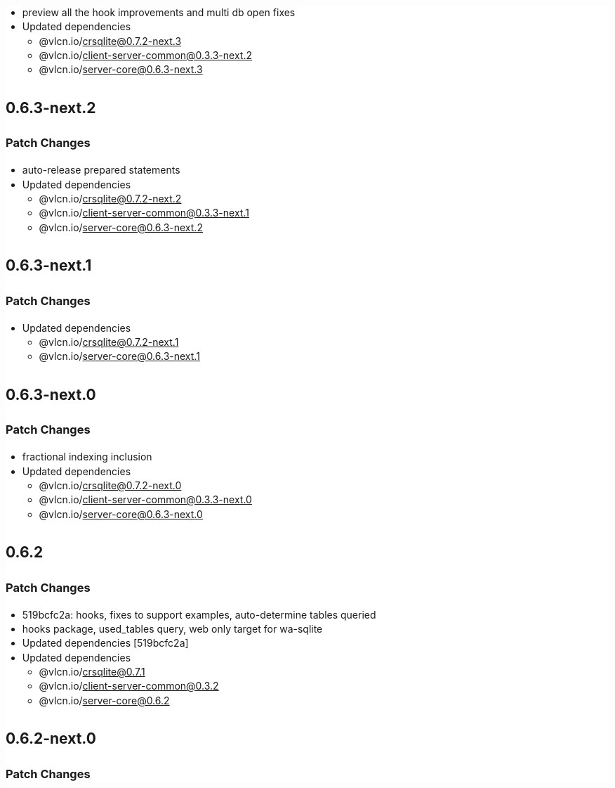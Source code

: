 - preview all the hook improvements and multi db open fixes
- Updated dependencies
  - @vlcn.io/crsqlite@0.7.2-next.3
  - @vlcn.io/client-server-common@0.3.3-next.2
  - @vlcn.io/server-core@0.6.3-next.3

## 0.6.3-next.2

### Patch Changes

- auto-release prepared statements
- Updated dependencies
  - @vlcn.io/crsqlite@0.7.2-next.2
  - @vlcn.io/client-server-common@0.3.3-next.1
  - @vlcn.io/server-core@0.6.3-next.2

## 0.6.3-next.1

### Patch Changes

- Updated dependencies
  - @vlcn.io/crsqlite@0.7.2-next.1
  - @vlcn.io/server-core@0.6.3-next.1

## 0.6.3-next.0

### Patch Changes

- fractional indexing inclusion
- Updated dependencies
  - @vlcn.io/crsqlite@0.7.2-next.0
  - @vlcn.io/client-server-common@0.3.3-next.0
  - @vlcn.io/server-core@0.6.3-next.0

## 0.6.2

### Patch Changes

- 519bcfc2a: hooks, fixes to support examples, auto-determine tables queried
- hooks package, used_tables query, web only target for wa-sqlite
- Updated dependencies [519bcfc2a]
- Updated dependencies
  - @vlcn.io/crsqlite@0.7.1
  - @vlcn.io/client-server-common@0.3.2
  - @vlcn.io/server-core@0.6.2

## 0.6.2-next.0

### Patch Changes

